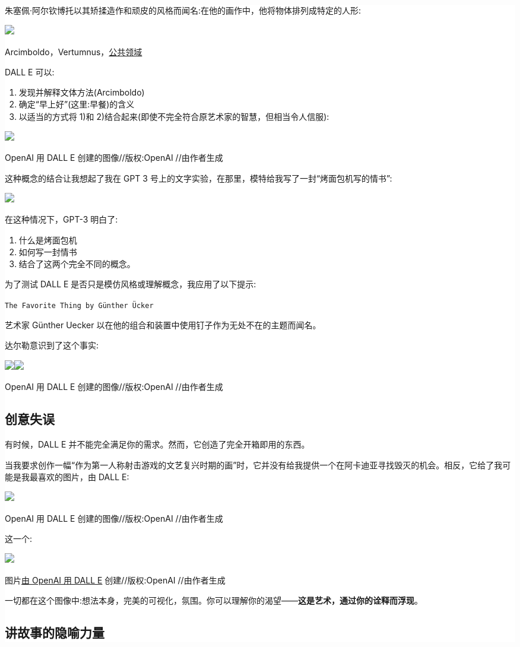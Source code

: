 朱塞佩·阿尔钦博托以其矫揉造作和顽皮的风格而闻名:在他的画作中，他将物体排列成特定的人形:

![](img/04eb150925f581facab987c43a89bc8d.png)

Arcimboldo，Vertumnus，[公共领域](https://en.wikipedia.org/wiki/Giuseppe_Arcimboldo#/media/File:Vertumnus_%C3%A5rstidernas_gud_m%C3%A5lad_av_Giuseppe_Arcimboldo_1591_-_Skoklosters_slott_-_91503.tiff)

DALL E 可以:

1.  发现并解释文体方法(Arcimboldo)
2.  确定“早上好”(这里:早餐)的含义
3.  以适当的方式将 1)和 2)结合起来(即使不完全符合原艺术家的智慧，但相当令人信服):

[![](img/4357a46e32e2d07178be6e738d2b7192.png)](https://labs.openai.com/s/x6w3jiwlXPDcyK9ZpWchdccT)

OpenAI 用 DALL E 创建的图像//版权:OpenAI //由作者生成

这种概念的结合让我想起了我在 GPT 3 号上的文字实验，在那里，模特给我写了一封“烤面包机写的情书”:

![](img/fd7f800af2551898bd08792ca4b7d245.png)

在这种情况下，GPT-3 明白了:

1.  什么是烤面包机
2.  如何写一封情书
3.  结合了这两个完全不同的概念。

为了测试 DALL E 是否只是模仿风格或理解概念，我应用了以下提示:

```
The Favorite Thing by Günther Ücker
```

艺术家 Günther Uecker 以在他的组合和装置中使用钉子作为无处不在的主题而闻名。

达尔勒意识到了这个事实:

![](img/35b0526c8acf533008962dbdc45ed173.png)![](img/8c4e7f1bb22e3f7490db0b93036c65c6.png)

OpenAI 用 DALL E 创建的图像//版权:OpenAI //由作者生成

## 创意失误

有时候，DALL E 并不能完全满足你的需求。然而，它创造了完全开箱即用的东西。

当我要求创作一幅“作为第一人称射击游戏的文艺复兴时期的画”时，它并没有给我提供一个在阿卡迪亚寻找毁灭的机会。相反，它给了我可能是我最喜欢的图片，由 DALL E:

![](img/d38319ee4834ccc709c9fde86c1b8ed8.png)

OpenAI 用 DALL E 创建的图像//版权:OpenAI //由作者生成

这一个:

[![](img/f47550cbb3288753b9f6444b9cb5b84f.png)](https://labs.openai.com/s/8G4l1jN31K5Li1p7WDWMVe9b)

图片[由 OpenAI 用 DALL E](https://labs.openai.com/s/8G4l1jN31K5Li1p7WDWMVe9b) 创建//版权:OpenAI //由作者生成

一切都在这个图像中:想法本身，完美的可视化，氛围。你可以理解你的渴望——**这是艺术，通过你的诠释而浮现**。

## 讲故事的隐喻力量
